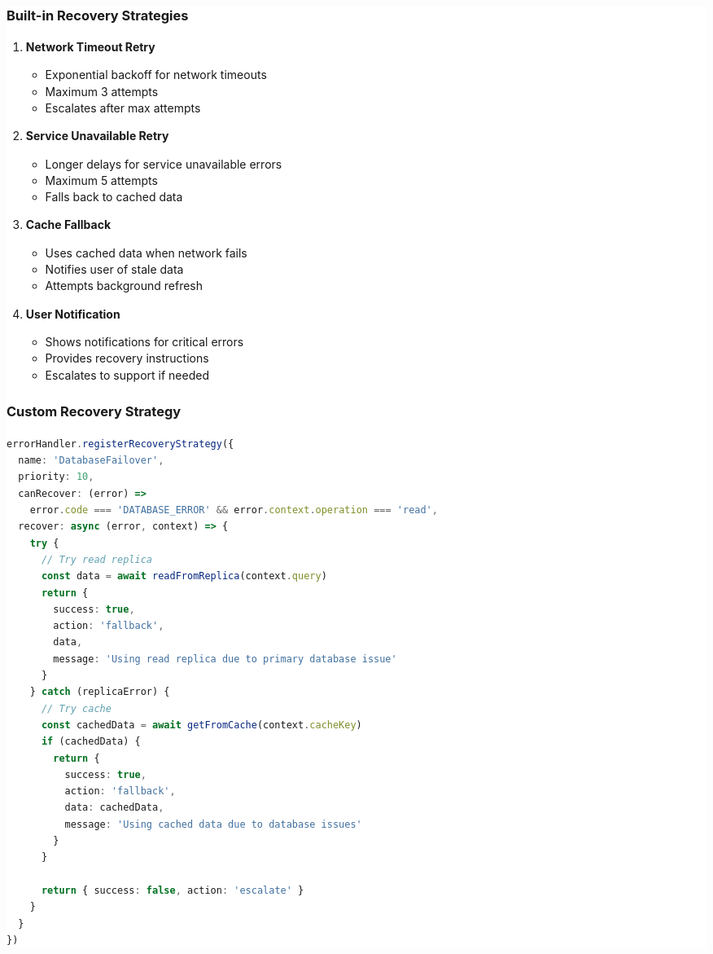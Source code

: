 ### Built-in Recovery Strategies

1. **Network Timeout Retry**
   - Exponential backoff for network timeouts
   - Maximum 3 attempts
   - Escalates after max attempts

2. **Service Unavailable Retry**
   - Longer delays for service unavailable errors
   - Maximum 5 attempts
   - Falls back to cached data

3. **Cache Fallback**
   - Uses cached data when network fails
   - Notifies user of stale data
   - Attempts background refresh

4. **User Notification**
   - Shows notifications for critical errors
   - Provides recovery instructions
   - Escalates to support if needed

### Custom Recovery Strategy

```typescript
errorHandler.registerRecoveryStrategy({
  name: 'DatabaseFailover',
  priority: 10,
  canRecover: (error) => 
    error.code === 'DATABASE_ERROR' && error.context.operation === 'read',
  recover: async (error, context) => {
    try {
      // Try read replica
      const data = await readFromReplica(context.query)
      return { 
        success: true, 
        action: 'fallback', 
        data,
        message: 'Using read replica due to primary database issue'
      }
    } catch (replicaError) {
      // Try cache
      const cachedData = await getFromCache(context.cacheKey)
      if (cachedData) {
        return { 
          success: true, 
          action: 'fallback', 
          data: cachedData,
          message: 'Using cached data due to database issues'
        }
      }
      
      return { success: false, action: 'escalate' }
    }
  }
})
```
